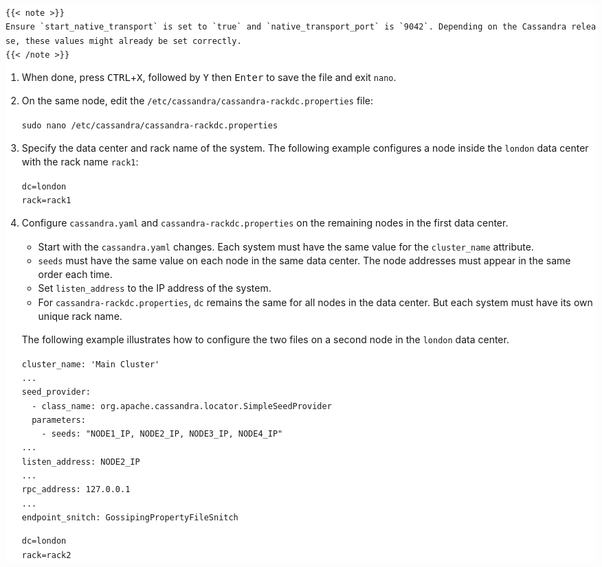     {{< note >}}
    Ensure `start_native_transport` is set to `true` and `native_transport_port` is `9042`. Depending on the Cassandra release, these values might already be set correctly.
    {{< /note >}}

1.  When done, press <kbd>CTRL</kbd>+<kbd>X</kbd>, followed by <kbd>Y</kbd> then <kbd>Enter</kbd> to save the file and exit `nano`.

1.  On the same node, edit the `/etc/cassandra/cassandra-rackdc.properties` file:

    ```command
    sudo nano /etc/cassandra/cassandra-rackdc.properties
    ```

1.  Specify the data center and rack name of the system. The following example configures a node inside the `london` data center with the rack name `rack1`:

    ```file {title="/etc/cassandra/cassandra-rackdc.properties"}
    dc=london
    rack=rack1
    ```

1.  Configure `cassandra.yaml` and `cassandra-rackdc.properties` on the remaining nodes in the first data center.

    -   Start with the `cassandra.yaml` changes. Each system must have the same value for the `cluster_name` attribute.
    -   `seeds` must have the same value on each node in the same data center. The node addresses must appear in the same order each time.
    -   Set `listen_address` to the IP address of the system.
    -   For `cassandra-rackdc.properties`, `dc` remains the same for all nodes in the data center. But each system must have its own unique rack name.

    The following example illustrates how to configure the two files on a second node in the `london` data center.

    ```file {title="/etc/cassandra/cassandra.yaml" lang="yaml"}
    cluster_name: 'Main Cluster'
    ...
    seed_provider:
      - class_name: org.apache.cassandra.locator.SimpleSeedProvider
      parameters:
        - seeds: "NODE1_IP, NODE2_IP, NODE3_IP, NODE4_IP"
    ...
    listen_address: NODE2_IP
    ...
    rpc_address: 127.0.0.1
    ...
    endpoint_snitch: GossipingPropertyFileSnitch
    ```

    ```file {title="/etc/cassandra/cassandra-rackdc.properties"}
    dc=london
    rack=rack2
    ```
